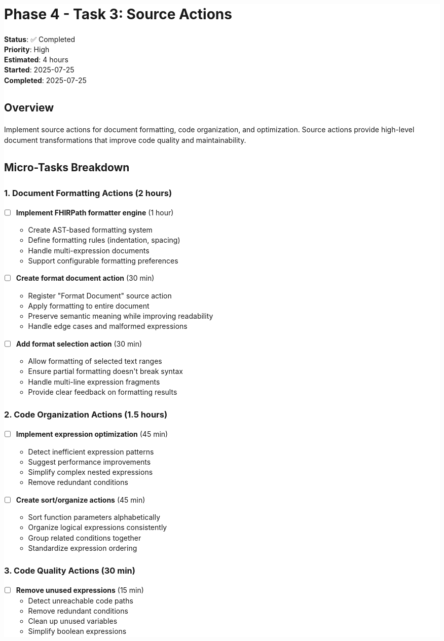 # Phase 4 - Task 3: Source Actions

**Status**: ✅ Completed  
**Priority**: High  
**Estimated**: 4 hours  
**Started**: 2025-07-25  
**Completed**: 2025-07-25
## Overview

Implement source actions for document formatting, code organization, and optimization. Source actions provide high-level document transformations that improve code quality and maintainability.

## Micro-Tasks Breakdown

### 1. Document Formatting Actions (2 hours)
- [ ] **Implement FHIRPath formatter engine** (1 hour)
  - Create AST-based formatting system
  - Define formatting rules (indentation, spacing)
  - Handle multi-expression documents
  - Support configurable formatting preferences

- [ ] **Create format document action** (30 min)
  - Register "Format Document" source action
  - Apply formatting to entire document
  - Preserve semantic meaning while improving readability
  - Handle edge cases and malformed expressions

- [ ] **Add format selection action** (30 min)
  - Allow formatting of selected text ranges
  - Ensure partial formatting doesn't break syntax
  - Handle multi-line expression fragments
  - Provide clear feedback on formatting results

### 2. Code Organization Actions (1.5 hours)
- [ ] **Implement expression optimization** (45 min)
  - Detect inefficient expression patterns
  - Suggest performance improvements
  - Simplify complex nested expressions
  - Remove redundant conditions

- [ ] **Create sort/organize actions** (45 min)
  - Sort function parameters alphabetically
  - Organize logical expressions consistently
  - Group related conditions together
  - Standardize expression ordering

### 3. Code Quality Actions (30 min)
- [ ] **Remove unused expressions** (15 min)
  - Detect unreachable code paths
  - Remove redundant conditions
  - Clean up unused variables
  - Simplify boolean expressions
